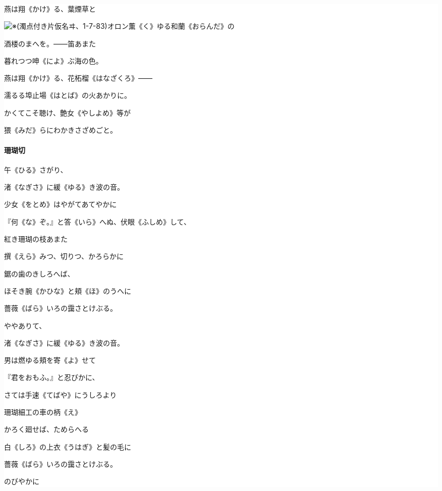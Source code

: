 

燕は翔《かけ》る、葉煙草と

![※(濁点付き片仮名ヰ、1-7-83)](https://www.aozora.gr.jp/cards/000106/files/../../../gaiji/1-07/1-07-83.png)オロン薫《く》ゆる和蘭《おらんだ》の

酒楼のまへを。――笛あまた

暮れつつ呻《によ》ぶ海の色。



燕は翔《かけ》る、花柘榴《はなざくろ》――

濡るる埠止場《はとば》の火あかりに。

かくてこそ聴け、艶女《やしよめ》等が

猥《みだ》らにわかきさざめごと。



#### 珊瑚切




午《ひる》さがり、

渚《なぎさ》に緩《ゆる》き波の音。

少女《をとめ》はやがてあてやかに

『何《な》ぞ。』と答《いら》へぬ、伏眼《ふしめ》して、

紅き珊瑚の枝あまた

撰《えら》みつ、切りつ、かろらかに

鋸の歯のきしろへば、

ほそき腕《かひな》と頬《ほ》のうへに

薔薇《ばら》いろの靄さとけぶる。



ややありて、

渚《なぎさ》に緩《ゆる》き波の音。

男は燃ゆる頬を寄《よ》せて

『君をおもふ。』と忍びかに、

さては手速《てばや》にうしろより

珊瑚細工の車の柄《え》

かろく廻せば、ためらへる

白《しろ》の上衣《うはぎ》と髪の毛に

薔薇《ばら》いろの靄さとけぶる。



のびやかに
